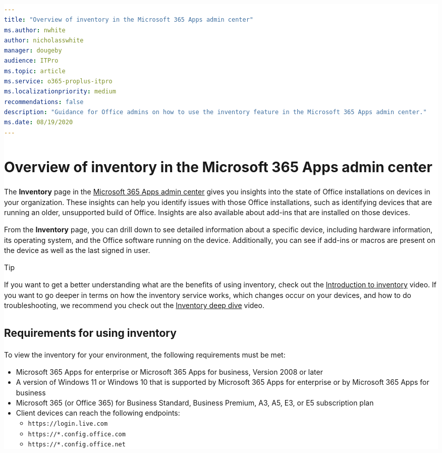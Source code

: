 ```yaml
---
title: "Overview of inventory in the Microsoft 365 Apps admin center"
ms.author: nwhite
author: nicholasswhite
manager: dougeby
audience: ITPro
ms.topic: article
ms.service: o365-proplus-itpro
ms.localizationpriority: medium
recommendations: false
description: "Guidance for Office admins on how to use the inventory feature in the Microsoft 365 Apps admin center."
ms.date: 08/19/2020
---
```


# Overview of inventory in the Microsoft 365 Apps admin center

The **Inventory** page in the [Microsoft 365 Apps admin center](https://config.office.com) gives you insights into the state of Office installations on devices in your organization. These insights can help you identify issues with those Office installations, such as identifying devices that are running an older, unsupported build of Office. Insights are also available about add-ins that are installed on those devices.

From the **Inventory** page, you can drill down to see detailed information about a specific device, including hardware information, its operating system, and the Office software running on the device. Additionally, you can see if add-ins or macros are present on the device as well as the last signed in user. 

> [!TIP]
> If you want to get a better understanding what are the benefits of using inventory, check out the [Introduction to inventory](https://www.youtube.com/watch?v=qHDFffWHdKk) video. If you want to go deeper in terms on how the inventory service works, which changes occur on your devices, and how to do troubleshooting, we recommend you check out the [Inventory deep dive](https://www.youtube.com/watch?v=g1rDR2aOAQc) video.

## Requirements for using inventory

To view the inventory for your environment, the following requirements must be met:

- Microsoft 365 Apps for enterprise or Microsoft 365 Apps for business, Version 2008 or later
- A version of Windows 11 or Windows 10 that is supported by Microsoft 365 Apps for enterprise or by Microsoft 365 Apps for business
- Microsoft 365 (or Office 365) for Business Standard, Business Premium, A3, A5, E3, or E5 subscription plan
- Client devices can reach the following endpoints: 
  - `https://login.live.com`
  - `https://*.config.office.com`
  - `https://*.config.office.net`

